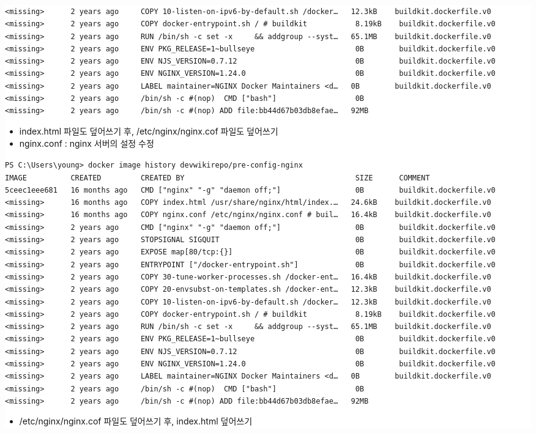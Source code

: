 ```
<missing>      2 years ago     COPY 10-listen-on-ipv6-by-default.sh /docker…   12.3kB    buildkit.dockerfile.v0
<missing>      2 years ago     COPY docker-entrypoint.sh / # buildkit           8.19kB    buildkit.dockerfile.v0
<missing>      2 years ago     RUN /bin/sh -c set -x     && addgroup --syst…   65.1MB    buildkit.dockerfile.v0
<missing>      2 years ago     ENV PKG_RELEASE=1~bullseye                       0B        buildkit.dockerfile.v0
<missing>      2 years ago     ENV NJS_VERSION=0.7.12                           0B        buildkit.dockerfile.v0
<missing>      2 years ago     ENV NGINX_VERSION=1.24.0                         0B        buildkit.dockerfile.v0
<missing>      2 years ago     LABEL maintainer=NGINX Docker Maintainers <d…   0B        buildkit.dockerfile.v0
<missing>      2 years ago     /bin/sh -c #(nop)  CMD ["bash"]                  0B
<missing>      2 years ago     /bin/sh -c #(nop) ADD file:bb44d67b03db8efae…   92MB
```
  - index.html 파일도 덮어쓰기 후, /etc/nginx/nginx.cof 파일도 덮어쓰기
  - nginx.conf : nginx 서버의 설정 수정

```
PS C:\Users\young> docker image history devwikirepo/pre-config-nginx
IMAGE          CREATED         CREATED BY                                       SIZE      COMMENT
5ceec1eee681   16 months ago   CMD ["nginx" "-g" "daemon off;"]                 0B        buildkit.dockerfile.v0
<missing>      16 months ago   COPY index.html /usr/share/nginx/html/index.…   24.6kB    buildkit.dockerfile.v0
<missing>      16 months ago   COPY nginx.conf /etc/nginx/nginx.conf # buil…   16.4kB    buildkit.dockerfile.v0
<missing>      2 years ago     CMD ["nginx" "-g" "daemon off;"]                 0B        buildkit.dockerfile.v0
<missing>      2 years ago     STOPSIGNAL SIGQUIT                               0B        buildkit.dockerfile.v0
<missing>      2 years ago     EXPOSE map[80/tcp:{}]                            0B        buildkit.dockerfile.v0
<missing>      2 years ago     ENTRYPOINT ["/docker-entrypoint.sh"]             0B        buildkit.dockerfile.v0
<missing>      2 years ago     COPY 30-tune-worker-processes.sh /docker-ent…   16.4kB    buildkit.dockerfile.v0
<missing>      2 years ago     COPY 20-envsubst-on-templates.sh /docker-ent…   12.3kB    buildkit.dockerfile.v0
<missing>      2 years ago     COPY 10-listen-on-ipv6-by-default.sh /docker…   12.3kB    buildkit.dockerfile.v0
<missing>      2 years ago     COPY docker-entrypoint.sh / # buildkit           8.19kB    buildkit.dockerfile.v0
<missing>      2 years ago     RUN /bin/sh -c set -x     && addgroup --syst…   65.1MB    buildkit.dockerfile.v0
<missing>      2 years ago     ENV PKG_RELEASE=1~bullseye                       0B        buildkit.dockerfile.v0
<missing>      2 years ago     ENV NJS_VERSION=0.7.12                           0B        buildkit.dockerfile.v0
<missing>      2 years ago     ENV NGINX_VERSION=1.24.0                         0B        buildkit.dockerfile.v0
<missing>      2 years ago     LABEL maintainer=NGINX Docker Maintainers <d…   0B        buildkit.dockerfile.v0
<missing>      2 years ago     /bin/sh -c #(nop)  CMD ["bash"]                  0B
<missing>      2 years ago     /bin/sh -c #(nop) ADD file:bb44d67b03db8efae…   92MB
```
  - /etc/nginx/nginx.cof 파일도 덮어쓰기 후, index.html 덮어쓰기
